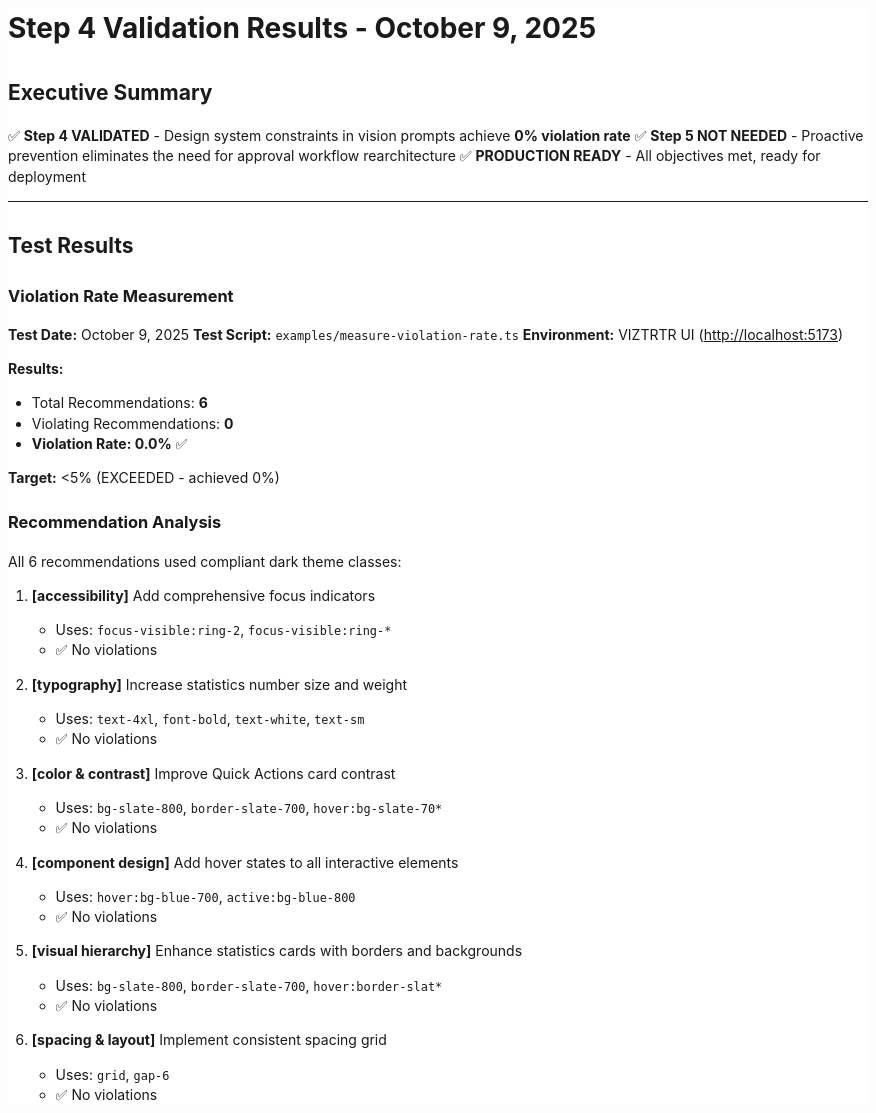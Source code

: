 # Step 4 Validation Results - October 9, 2025

## Executive Summary

✅ **Step 4 VALIDATED** - Design system constraints in vision prompts achieve **0% violation rate**
✅ **Step 5 NOT NEEDED** - Proactive prevention eliminates the need for approval workflow rearchitecture
✅ **PRODUCTION READY** - All objectives met, ready for deployment

---

## Test Results

### Violation Rate Measurement

**Test Date:** October 9, 2025
**Test Script:** `examples/measure-violation-rate.ts`
**Environment:** VIZTRTR UI (<http://localhost:5173>)

**Results:**

- Total Recommendations: **6**
- Violating Recommendations: **0**
- **Violation Rate: 0.0%** ✅

**Target:** <5% (EXCEEDED - achieved 0%)

### Recommendation Analysis

All 6 recommendations used compliant dark theme classes:

1. **[accessibility]** Add comprehensive focus indicators
   - Uses: `focus-visible:ring-2`, `focus-visible:ring-*`
   - ✅ No violations

2. **[typography]** Increase statistics number size and weight
   - Uses: `text-4xl`, `font-bold`, `text-white`, `text-sm`
   - ✅ No violations

3. **[color & contrast]** Improve Quick Actions card contrast
   - Uses: `bg-slate-800`, `border-slate-700`, `hover:bg-slate-70*`
   - ✅ No violations

4. **[component design]** Add hover states to all interactive elements
   - Uses: `hover:bg-blue-700`, `active:bg-blue-800`
   - ✅ No violations

5. **[visual hierarchy]** Enhance statistics cards with borders and backgrounds
   - Uses: `bg-slate-800`, `border-slate-700`, `hover:border-slat*`
   - ✅ No violations

6. **[spacing & layout]** Implement consistent spacing grid
   - Uses: `grid`, `gap-6`
   - ✅ No violations
